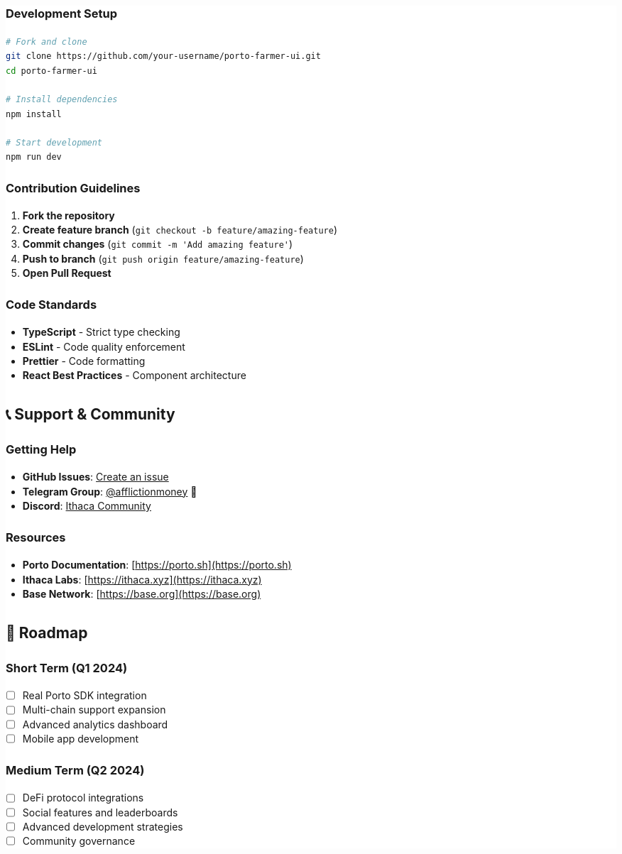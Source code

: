 ### **Development Setup**
```bash
# Fork and clone
git clone https://github.com/your-username/porto-farmer-ui.git
cd porto-farmer-ui

# Install dependencies
npm install

# Start development
npm run dev
```

### **Contribution Guidelines**
1. **Fork the repository**
2. **Create feature branch** (`git checkout -b feature/amazing-feature`)
3. **Commit changes** (`git commit -m 'Add amazing feature'`)
4. **Push to branch** (`git push origin feature/amazing-feature`)
5. **Open Pull Request**

### **Code Standards**
- **TypeScript** - Strict type checking
- **ESLint** - Code quality enforcement
- **Prettier** - Code formatting
- **React Best Practices** - Component architecture

## 📞 Support & Community

### **Getting Help**
- **GitHub Issues**: [Create an issue](https://github.com/opiat17/porto-farmer-ui/issues)
- **Telegram Group**: [@afflictionmoney](https://t.me/afflictionmoney) 🚀
- **Discord**: [Ithaca Community](https://discord.gg/ithaca)

### **Resources**
- **Porto Documentation**: [https://porto.sh](https://porto.sh)
- **Ithaca Labs**: [https://ithaca.xyz](https://ithaca.xyz)
- **Base Network**: [https://base.org](https://base.org)

## 🎯 Roadmap

### **Short Term (Q1 2024)**
- [ ] Real Porto SDK integration
- [ ] Multi-chain support expansion
- [ ] Advanced analytics dashboard
- [ ] Mobile app development

### **Medium Term (Q2 2024)**
- [ ] DeFi protocol integrations
- [ ] Social features and leaderboards
- [ ] Advanced development strategies
- [ ] Community governance
